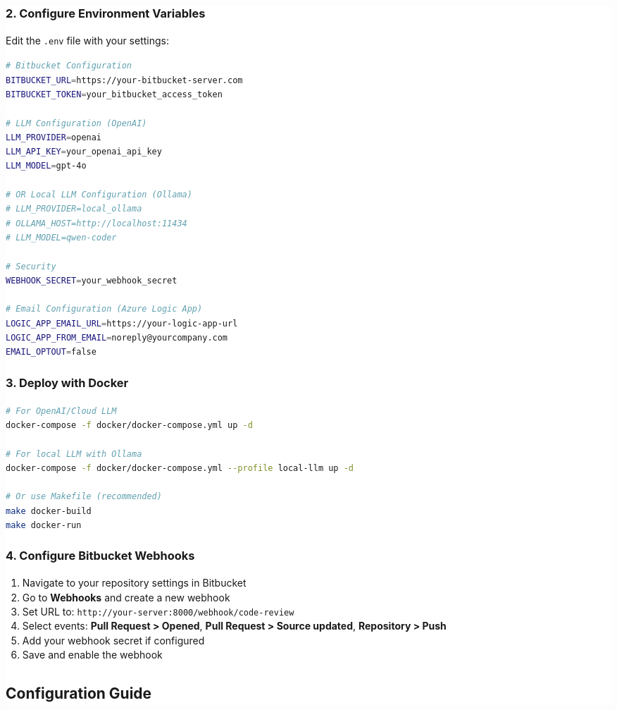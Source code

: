### 2. Configure Environment Variables

Edit the `.env` file with your settings:

```bash
# Bitbucket Configuration
BITBUCKET_URL=https://your-bitbucket-server.com
BITBUCKET_TOKEN=your_bitbucket_access_token

# LLM Configuration (OpenAI)
LLM_PROVIDER=openai
LLM_API_KEY=your_openai_api_key
LLM_MODEL=gpt-4o

# OR Local LLM Configuration (Ollama)
# LLM_PROVIDER=local_ollama
# OLLAMA_HOST=http://localhost:11434
# LLM_MODEL=qwen-coder

# Security
WEBHOOK_SECRET=your_webhook_secret

# Email Configuration (Azure Logic App)
LOGIC_APP_EMAIL_URL=https://your-logic-app-url
LOGIC_APP_FROM_EMAIL=noreply@yourcompany.com
EMAIL_OPTOUT=false
```

### 3. Deploy with Docker

```bash
# For OpenAI/Cloud LLM
docker-compose -f docker/docker-compose.yml up -d

# For local LLM with Ollama
docker-compose -f docker/docker-compose.yml --profile local-llm up -d

# Or use Makefile (recommended)
make docker-build
make docker-run
```

### 4. Configure Bitbucket Webhooks

1. Navigate to your repository settings in Bitbucket
2. Go to **Webhooks** and create a new webhook
3. Set URL to: `http://your-server:8000/webhook/code-review`
4. Select events: **Pull Request > Opened**, **Pull Request > Source updated**, **Repository > Push**
5. Add your webhook secret if configured
6. Save and enable the webhook

## Configuration Guide
